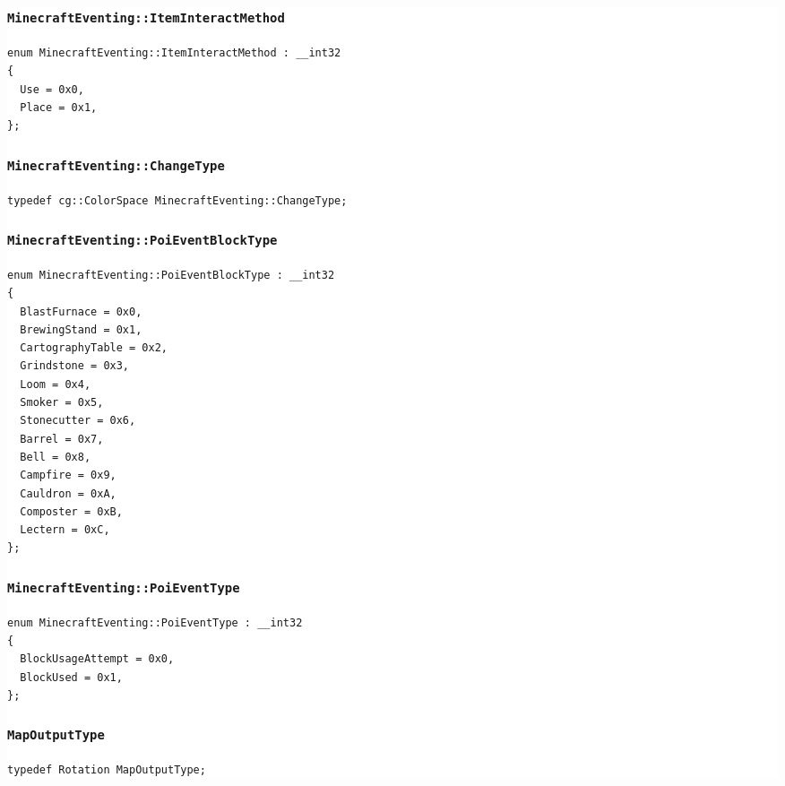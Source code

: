 ### `MinecraftEventing::ItemInteractMethod`
```
enum MinecraftEventing::ItemInteractMethod : __int32
{
  Use = 0x0,
  Place = 0x1,
};

```

### `MinecraftEventing::ChangeType`
```
typedef cg::ColorSpace MinecraftEventing::ChangeType;

```

### `MinecraftEventing::PoiEventBlockType`
```
enum MinecraftEventing::PoiEventBlockType : __int32
{
  BlastFurnace = 0x0,
  BrewingStand = 0x1,
  CartographyTable = 0x2,
  Grindstone = 0x3,
  Loom = 0x4,
  Smoker = 0x5,
  Stonecutter = 0x6,
  Barrel = 0x7,
  Bell = 0x8,
  Campfire = 0x9,
  Cauldron = 0xA,
  Composter = 0xB,
  Lectern = 0xC,
};

```

### `MinecraftEventing::PoiEventType`
```
enum MinecraftEventing::PoiEventType : __int32
{
  BlockUsageAttempt = 0x0,
  BlockUsed = 0x1,
};

```

### `MapOutputType`
```
typedef Rotation MapOutputType;

```
